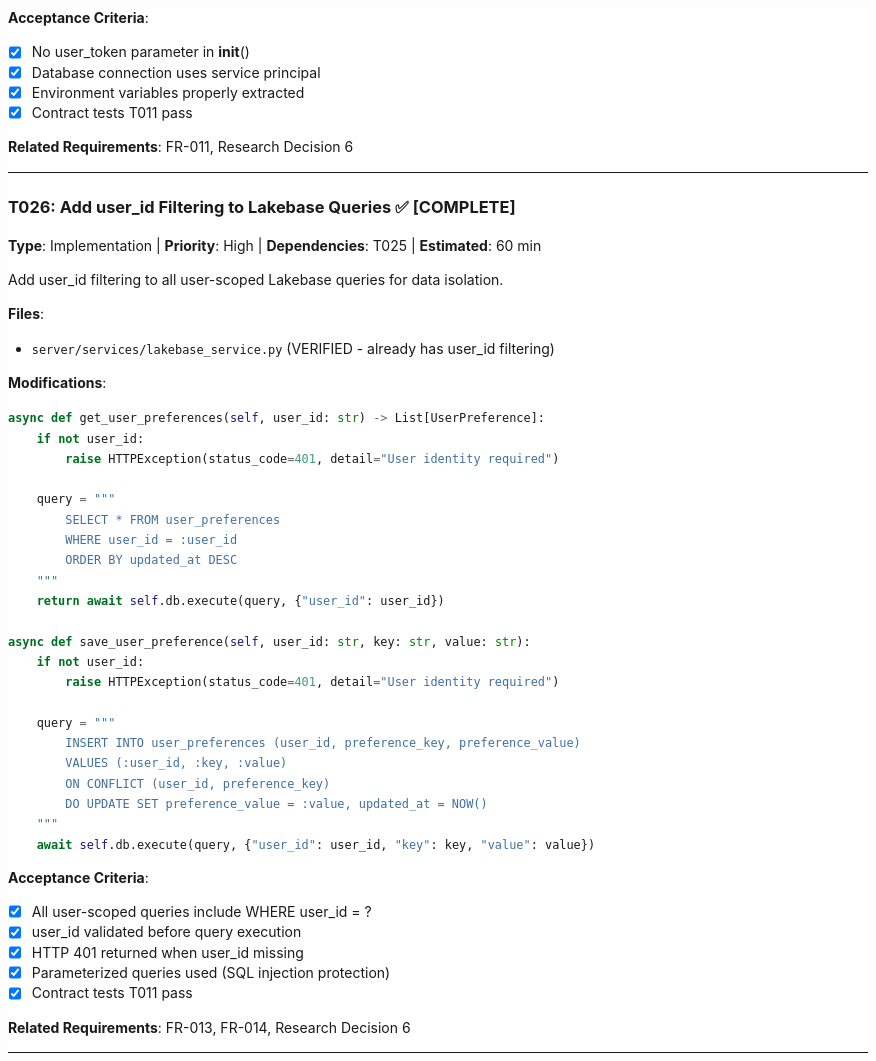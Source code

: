 **Acceptance Criteria**:
- [X] No user_token parameter in __init__()
- [X] Database connection uses service principal
- [X] Environment variables properly extracted
- [X] Contract tests T011 pass

**Related Requirements**: FR-011, Research Decision 6

---

### T026: Add user_id Filtering to Lakebase Queries ✅ [COMPLETE]
**Type**: Implementation | **Priority**: High | **Dependencies**: T025 | **Estimated**: 60 min

Add user_id filtering to all user-scoped Lakebase queries for data isolation.

**Files**:
- `server/services/lakebase_service.py` (VERIFIED - already has user_id filtering)

**Modifications**:
```python
async def get_user_preferences(self, user_id: str) -> List[UserPreference]:
    if not user_id:
        raise HTTPException(status_code=401, detail="User identity required")
    
    query = """
        SELECT * FROM user_preferences
        WHERE user_id = :user_id
        ORDER BY updated_at DESC
    """
    return await self.db.execute(query, {"user_id": user_id})

async def save_user_preference(self, user_id: str, key: str, value: str):
    if not user_id:
        raise HTTPException(status_code=401, detail="User identity required")
    
    query = """
        INSERT INTO user_preferences (user_id, preference_key, preference_value)
        VALUES (:user_id, :key, :value)
        ON CONFLICT (user_id, preference_key)
        DO UPDATE SET preference_value = :value, updated_at = NOW()
    """
    await self.db.execute(query, {"user_id": user_id, "key": key, "value": value})
```

**Acceptance Criteria**:
- [X] All user-scoped queries include WHERE user_id = ?
- [X] user_id validated before query execution
- [X] HTTP 401 returned when user_id missing
- [X] Parameterized queries used (SQL injection protection)
- [X] Contract tests T011 pass

**Related Requirements**: FR-013, FR-014, Research Decision 6

---

